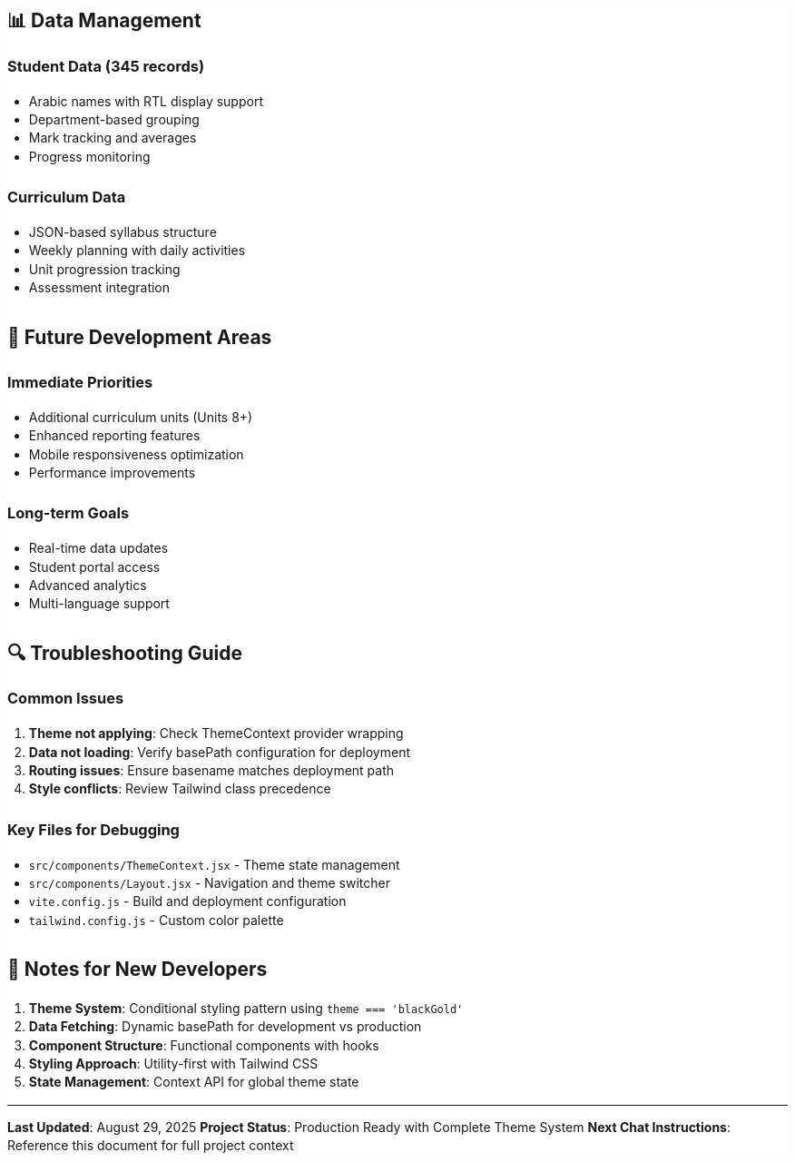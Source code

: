 ## 📊 Data Management

### Student Data (345 records)
- Arabic names with RTL display support
- Department-based grouping
- Mark tracking and averages
- Progress monitoring

### Curriculum Data
- JSON-based syllabus structure
- Weekly planning with daily activities
- Unit progression tracking
- Assessment integration

## 🎯 Future Development Areas

### Immediate Priorities
- Additional curriculum units (Units 8+)
- Enhanced reporting features
- Mobile responsiveness optimization
- Performance improvements

### Long-term Goals
- Real-time data updates
- Student portal access
- Advanced analytics
- Multi-language support

## 🔍 Troubleshooting Guide

### Common Issues
1. **Theme not applying**: Check ThemeContext provider wrapping
2. **Data not loading**: Verify basePath configuration for deployment
3. **Routing issues**: Ensure basename matches deployment path
4. **Style conflicts**: Review Tailwind class precedence

### Key Files for Debugging
- `src/components/ThemeContext.jsx` - Theme state management
- `src/components/Layout.jsx` - Navigation and theme switcher
- `vite.config.js` - Build and deployment configuration
- `tailwind.config.js` - Custom color palette

## 📝 Notes for New Developers

1. **Theme System**: Conditional styling pattern using `theme === 'blackGold'`
2. **Data Fetching**: Dynamic basePath for development vs production
3. **Component Structure**: Functional components with hooks
4. **Styling Approach**: Utility-first with Tailwind CSS
5. **State Management**: Context API for global theme state

---

**Last Updated**: August 29, 2025
**Project Status**: Production Ready with Complete Theme System
**Next Chat Instructions**: Reference this document for full project context
